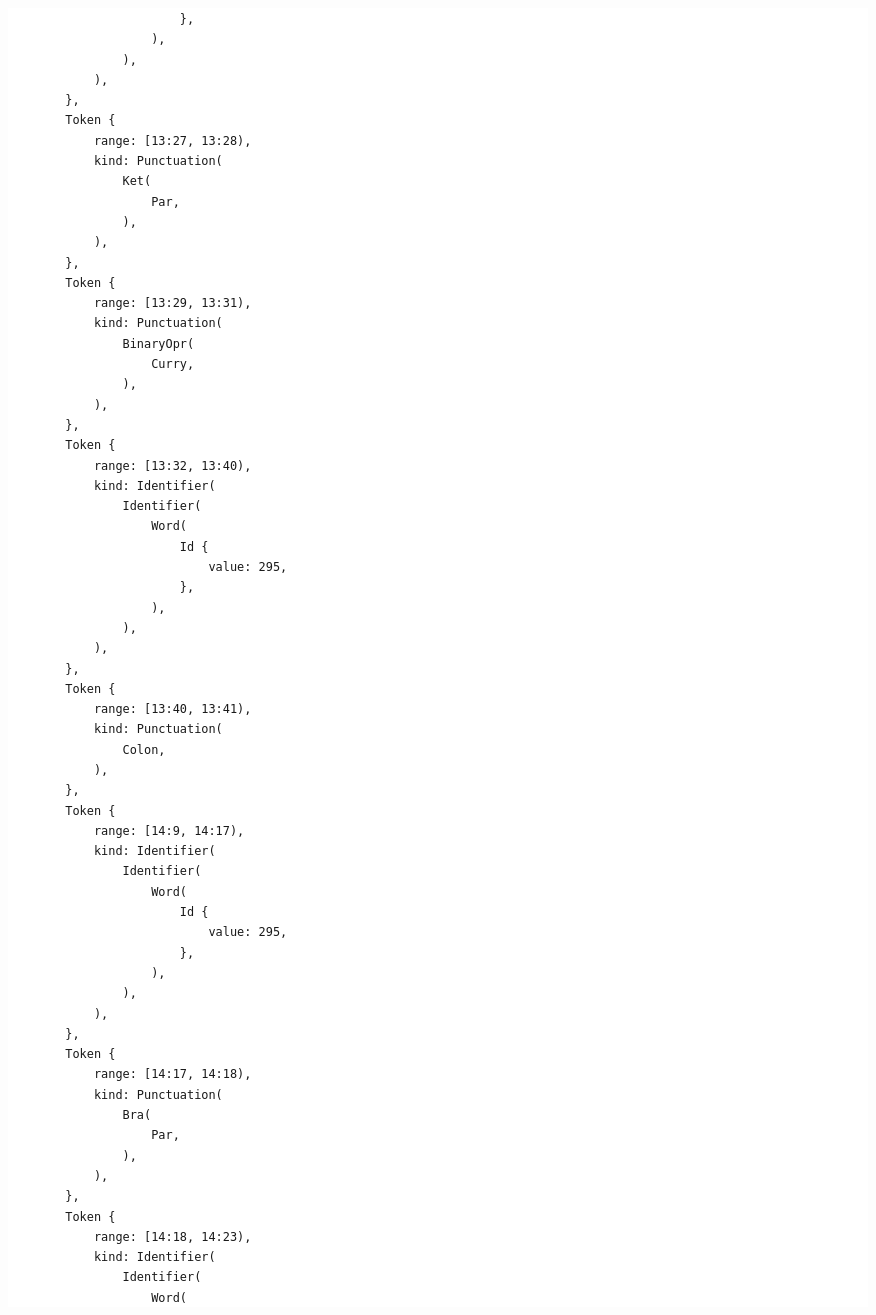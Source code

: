                            },
                        ),
                    ),
                ),
            },
            Token {
                range: [13:27, 13:28),
                kind: Punctuation(
                    Ket(
                        Par,
                    ),
                ),
            },
            Token {
                range: [13:29, 13:31),
                kind: Punctuation(
                    BinaryOpr(
                        Curry,
                    ),
                ),
            },
            Token {
                range: [13:32, 13:40),
                kind: Identifier(
                    Identifier(
                        Word(
                            Id {
                                value: 295,
                            },
                        ),
                    ),
                ),
            },
            Token {
                range: [13:40, 13:41),
                kind: Punctuation(
                    Colon,
                ),
            },
            Token {
                range: [14:9, 14:17),
                kind: Identifier(
                    Identifier(
                        Word(
                            Id {
                                value: 295,
                            },
                        ),
                    ),
                ),
            },
            Token {
                range: [14:17, 14:18),
                kind: Punctuation(
                    Bra(
                        Par,
                    ),
                ),
            },
            Token {
                range: [14:18, 14:23),
                kind: Identifier(
                    Identifier(
                        Word(